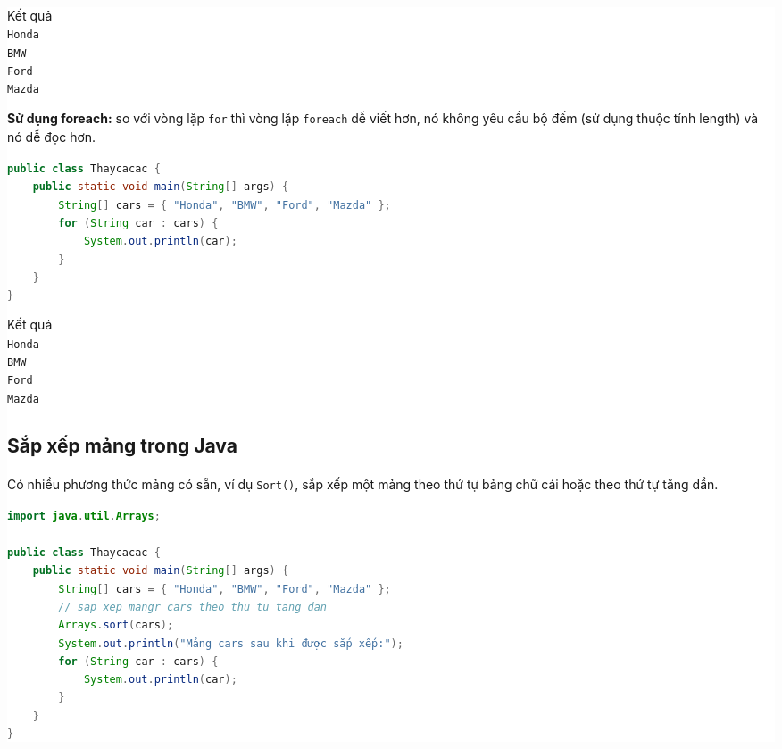 <div class="window">
  <div class="window-header">
    <div class="action-buttons"></div>
    <span class="title-popup">Kết quả</span>
  </div>
  <div class="window-body">
    <code>Honda</code><br/>
    <code>BMW</code><br/>
    <code>Ford</code><br/>
    <code>Mazda</code>
  </div>
</div>

**Sử dụng foreach:** so với vòng lặp `for` thì vòng lặp `foreach` dễ viết hơn, nó không yêu cầu bộ đếm (sử dụng thuộc tính length) và nó dễ đọc hơn.

```java
public class Thaycacac {
    public static void main(String[] args) {
        String[] cars = { "Honda", "BMW", "Ford", "Mazda" };
        for (String car : cars) {
            System.out.println(car);
        }
    }
}
```

<div class="window">
  <div class="window-header">
    <div class="action-buttons"></div>
    <span class="title-popup">Kết quả</span>
  </div>
  <div class="window-body">
    <code>Honda</code><br/>
    <code>BMW</code><br/>
    <code>Ford</code><br/>
    <code>Mazda</code>
  </div>
</div>

## Sắp xếp mảng trong Java

Có nhiều phương thức mảng có sẵn, ví dụ `Sort()`, sắp xếp một mảng theo thứ tự bảng chữ cái hoặc theo thứ tự tăng dần.

```java
import java.util.Arrays;

public class Thaycacac {
    public static void main(String[] args) {
        String[] cars = { "Honda", "BMW", "Ford", "Mazda" };
        // sap xep mangr cars theo thu tu tang dan
        Arrays.sort(cars);
        System.out.println("Mảng cars sau khi được sắp xếp:");
        for (String car : cars) {
            System.out.println(car);
        }
    }
}
```
